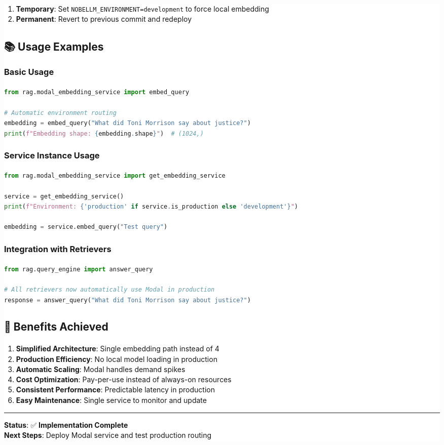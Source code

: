 1. **Temporary**: Set `NOBELLM_ENVIRONMENT=development` to force local embedding
2. **Permanent**: Revert to previous commit and redeploy

## **📚 Usage Examples**

### **Basic Usage**
```python
from rag.modal_embedding_service import embed_query

# Automatic environment routing
embedding = embed_query("What did Toni Morrison say about justice?")
print(f"Embedding shape: {embedding.shape}")  # (1024,)
```

### **Service Instance Usage**
```python
from rag.modal_embedding_service import get_embedding_service

service = get_embedding_service()
print(f"Environment: {'production' if service.is_production else 'development'}")

embedding = service.embed_query("Test query")
```

### **Integration with Retrievers**
```python
from rag.query_engine import answer_query

# All retrievers now automatically use Modal in production
response = answer_query("What did Toni Morrison say about justice?")
```

## **🎉 Benefits Achieved**

1. **Simplified Architecture**: Single embedding path instead of 4
2. **Production Efficiency**: No local model loading in production
3. **Automatic Scaling**: Modal handles demand spikes
4. **Cost Optimization**: Pay-per-use instead of always-on resources
5. **Consistent Performance**: Predictable latency in production
6. **Easy Maintenance**: Single service to monitor and update

---

**Status**: ✅ **Implementation Complete**  
**Next Steps**: Deploy Modal service and test production routing 